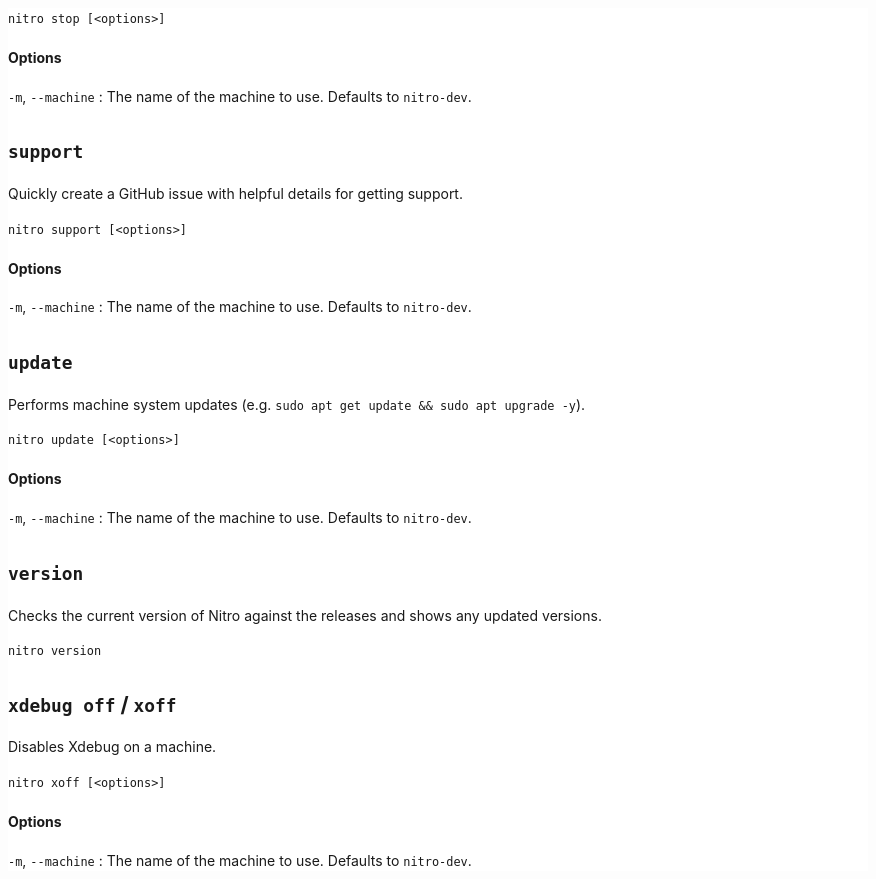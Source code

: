 ```
nitro stop [<options>]
```

#### Options

`-m`, `--machine`
: The name of the machine to use. Defaults to `nitro-dev`.

## `support`

Quickly create a GitHub issue with helpful details for getting support.

```
nitro support [<options>]
```

#### Options

`-m`, `--machine`
: The name of the machine to use. Defaults to `nitro-dev`.

## `update`

Performs machine system updates (e.g. `sudo apt get update && sudo apt upgrade -y`).

```
nitro update [<options>]
```

#### Options

`-m`, `--machine`
: The name of the machine to use. Defaults to `nitro-dev`.


## `version`

Checks the current version of Nitro against the releases and shows any updated versions.

```
nitro version
```

## `xdebug off` / `xoff`

Disables Xdebug on a machine.

```
nitro xoff [<options>]
```

#### Options

`-m`, `--machine`
: The name of the machine to use. Defaults to `nitro-dev`.
